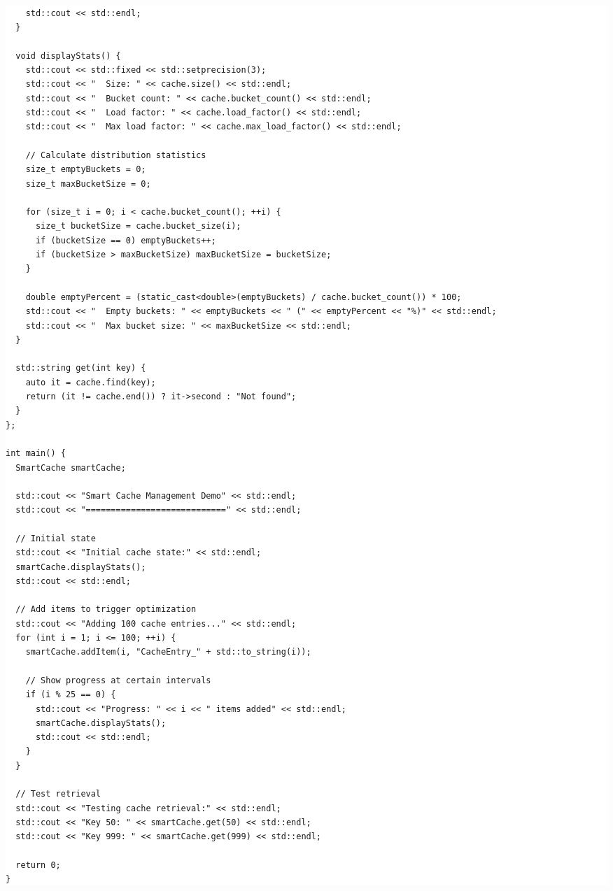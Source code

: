 ```codebyte/cpp
    std::cout << std::endl;
  }

  void displayStats() {
    std::cout << std::fixed << std::setprecision(3);
    std::cout << "  Size: " << cache.size() << std::endl;
    std::cout << "  Bucket count: " << cache.bucket_count() << std::endl;
    std::cout << "  Load factor: " << cache.load_factor() << std::endl;
    std::cout << "  Max load factor: " << cache.max_load_factor() << std::endl;

    // Calculate distribution statistics
    size_t emptyBuckets = 0;
    size_t maxBucketSize = 0;

    for (size_t i = 0; i < cache.bucket_count(); ++i) {
      size_t bucketSize = cache.bucket_size(i);
      if (bucketSize == 0) emptyBuckets++;
      if (bucketSize > maxBucketSize) maxBucketSize = bucketSize;
    }

    double emptyPercent = (static_cast<double>(emptyBuckets) / cache.bucket_count()) * 100;
    std::cout << "  Empty buckets: " << emptyBuckets << " (" << emptyPercent << "%)" << std::endl;
    std::cout << "  Max bucket size: " << maxBucketSize << std::endl;
  }

  std::string get(int key) {
    auto it = cache.find(key);
    return (it != cache.end()) ? it->second : "Not found";
  }
};

int main() {
  SmartCache smartCache;

  std::cout << "Smart Cache Management Demo" << std::endl;
  std::cout << "============================" << std::endl;

  // Initial state
  std::cout << "Initial cache state:" << std::endl;
  smartCache.displayStats();
  std::cout << std::endl;

  // Add items to trigger optimization
  std::cout << "Adding 100 cache entries..." << std::endl;
  for (int i = 1; i <= 100; ++i) {
    smartCache.addItem(i, "CacheEntry_" + std::to_string(i));

    // Show progress at certain intervals
    if (i % 25 == 0) {
      std::cout << "Progress: " << i << " items added" << std::endl;
      smartCache.displayStats();
      std::cout << std::endl;
    }
  }

  // Test retrieval
  std::cout << "Testing cache retrieval:" << std::endl;
  std::cout << "Key 50: " << smartCache.get(50) << std::endl;
  std::cout << "Key 999: " << smartCache.get(999) << std::endl;

  return 0;
}
```